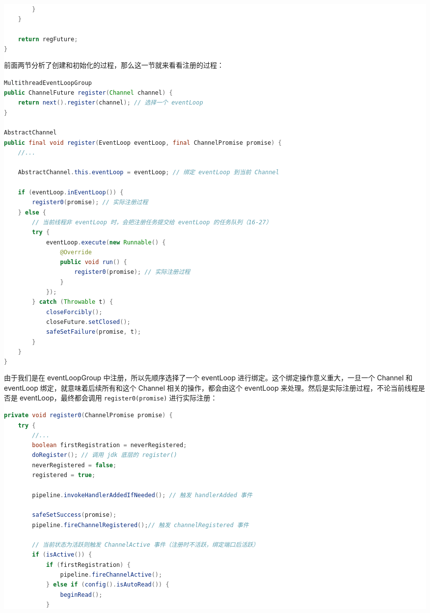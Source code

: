 ```java
        }
    }
    
    return regFuture;
}
```

前面两节分析了创建和初始化的过程，那么这一节就来看看注册的过程：

```java
MultithreadEventLoopGroup    
public ChannelFuture register(Channel channel) {
    return next().register(channel); // 选择一个 eventLoop
}

AbstractChannel
public final void register(EventLoop eventLoop, final ChannelPromise promise) {
    //...

    AbstractChannel.this.eventLoop = eventLoop; // 绑定 eventLoop 到当前 Channel

    if (eventLoop.inEventLoop()) {
        register0(promise); // 实际注册过程
    } else {
        // 当前线程非 eventLoop 时，会把注册任务提交给 eventLoop 的任务队列（16-27）
        try {
            eventLoop.execute(new Runnable() {
                @Override
                public void run() {
                    register0(promise); // 实际注册过程
                }
            });
        } catch (Throwable t) {
            closeForcibly();
            closeFuture.setClosed();
            safeSetFailure(promise, t);
        }
    }
}
```
由于我们是在 eventLoopGroup 中注册，所以先顺序选择了一个 eventLoop 进行绑定。这个绑定操作意义重大，一旦一个 Channel 和 eventLoop 绑定，就意味着后续所有和这个 Channel 相关的操作，都会由这个 eventLoop 来处理。然后是实际注册过程，不论当前线程是否是 eventLoop，最终都会调用 `register0(promise)` 进行实际注册：
```java
private void register0(ChannelPromise promise) {
    try {
        //...
        boolean firstRegistration = neverRegistered;
        doRegister(); // 调用 jdk 底层的 register()
        neverRegistered = false;
        registered = true;

        pipeline.invokeHandlerAddedIfNeeded(); // 触发 handlerAdded 事件

        safeSetSuccess(promise);
        pipeline.fireChannelRegistered();// 触发 channelRegistered 事件

        // 当前状态为活跃则触发 ChannelActive 事件（注册时不活跃，绑定端口后活跃）
        if (isActive()) {
            if (firstRegistration) {
                pipeline.fireChannelActive();
            } else if (config().isAutoRead()) {
                beginRead();
            }
```